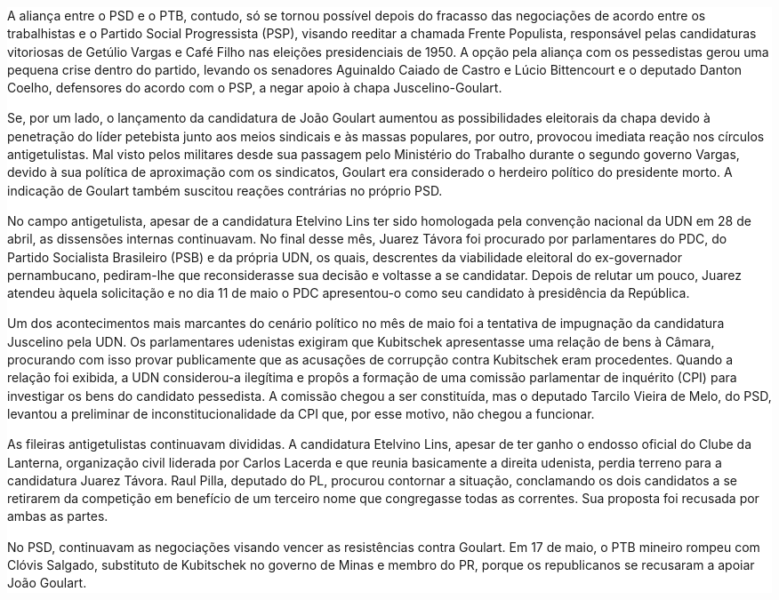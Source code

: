 A aliança entre o PSD e o PTB, contudo, só se tornou possível depois do
fracasso das negociações de acordo entre os trabalhistas e o Partido
Social Progressista (PSP), visando reeditar a chamada Frente Populista,
responsável pelas candidaturas vitoriosas de Getúlio Vargas e Café Filho
nas eleições presidenciais de 1950. A opção pela aliança com os
pessedistas gerou uma pequena crise dentro do partido, levando os
senadores Aguinaldo Caiado de Castro e Lúcio Bittencourt e o deputado
Danton Coelho, defensores do acordo com o PSP, a negar apoio à chapa
Juscelino-Goulart.

Se, por um lado, o lançamento da candidatura de João Goulart aumentou as
possibilidades eleitorais da chapa devido à penetração do líder
petebista junto aos meios sindicais e às massas populares, por outro,
provocou imediata reação nos círculos antigetulistas. Mal visto pelos
militares desde sua passagem pelo Ministério do Trabalho durante o
segundo governo Vargas, devido à sua política de aproximação com os
sindicatos, Goulart era considerado o herdeiro político do presidente
morto. A indicação de Goulart também suscitou reações contrárias no
próprio PSD.

No campo antigetulista, apesar de a candidatura Etelvino Lins ter sido
homologada pela convenção nacional da UDN em 28 de abril, as dissensões
internas continuavam. No final desse mês, Juarez Távora foi procurado
por parlamentares do PDC, do Partido Socialista Brasileiro (PSB) e da
própria UDN, os quais, descrentes da viabilidade eleitoral do
ex-governador pernambucano, pediram-lhe que reconsiderasse sua decisão e
voltasse a se candidatar. Depois de relutar um pouco, Juarez atendeu
àquela solicitação e no dia 11 de maio o PDC apresentou-o como seu
candidato à presidência da República.

Um dos acontecimentos mais marcantes do cenário político no mês de maio
foi a tentativa de impugnação da candidatura Juscelino pela UDN. Os
parlamentares udenistas exigiram que Kubitschek apresentasse uma relação
de bens à Câmara, procurando com isso provar publicamente que as
acusações de corrupção contra Kubitschek eram procedentes. Quando a
relação foi exibida, a UDN considerou-a ilegítima e propôs a formação de
uma comissão parlamentar de inquérito (CPI) para investigar os bens do
candidato pessedista. A comissão chegou a ser constituída, mas o
deputado Tarcilo Vieira de Melo, do PSD, levantou a preliminar de
inconstitucionalidade da CPI que, por esse motivo, não chegou a
funcionar.

As fileiras antigetulistas continuavam divididas. A candidatura Etelvino
Lins, apesar de ter ganho o endosso oficial do Clube da Lanterna,
organização civil liderada por Carlos Lacerda e que reunia basicamente a
direita udenista, perdia terreno para a candidatura Juarez Távora. Raul
Pilla, deputado do PL, procurou contornar a situação, conclamando os
dois candidatos a se retirarem da competição em benefício de um terceiro
nome que congregasse todas as correntes. Sua proposta foi recusada por
ambas as partes.

No PSD, continuavam as negociações visando vencer as resistências contra
Goulart. Em 17 de maio, o PTB mineiro rompeu com Clóvis Salgado,
substituto de Kubitschek no governo de Minas e membro do PR, porque os
republicanos se recusaram a apoiar João Goulart.
